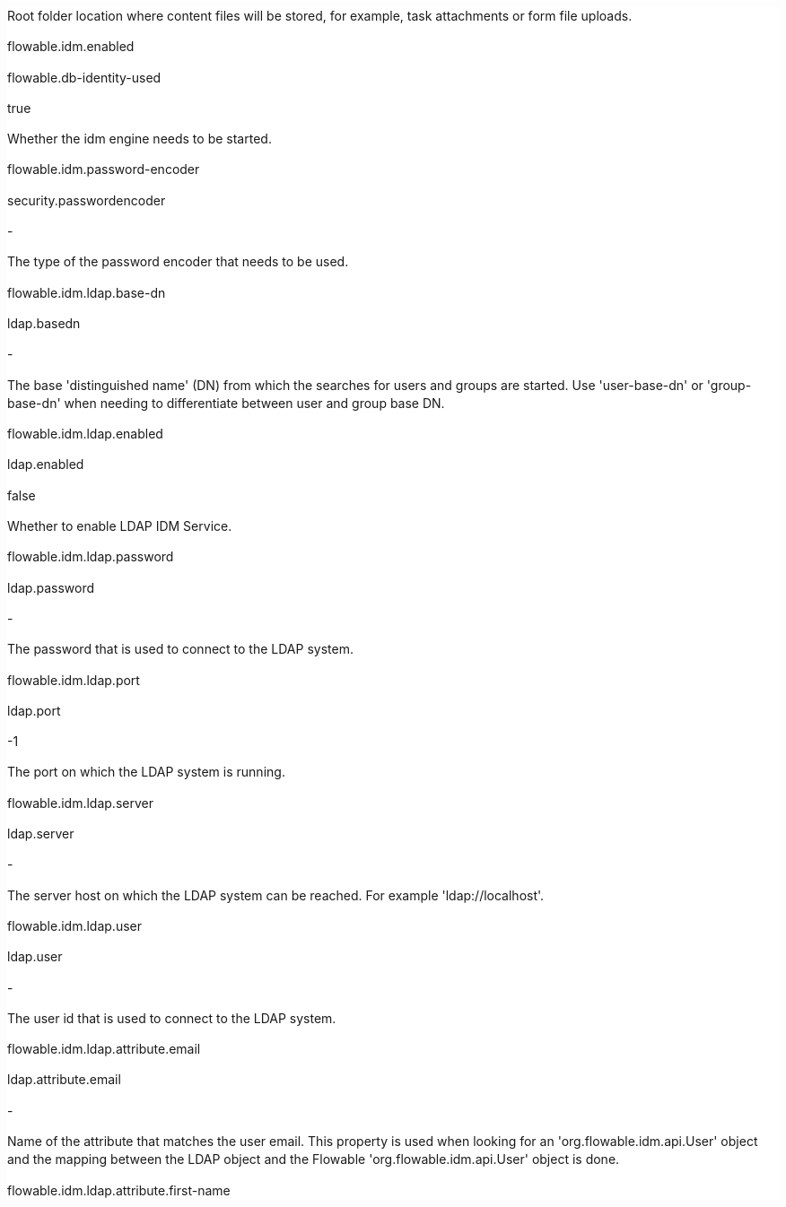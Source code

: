 <td><p>Root folder location where content files will be stored, for example, task attachments or form file uploads.</p></td>
</tr>
<tr class="even">
<td><p>flowable.idm.enabled</p></td>
<td><p>flowable.db-identity-used</p></td>
<td><p>true</p></td>
<td><p>Whether the idm engine needs to be started.</p></td>
</tr>
<tr class="odd">
<td><p>flowable.idm.password-encoder</p></td>
<td><p>security.passwordencoder</p></td>
<td><p>-</p></td>
<td><p>The type of the password encoder that needs to be used.</p></td>
</tr>
<tr class="even">
<td><p>flowable.idm.ldap.base-dn</p></td>
<td><p>ldap.basedn</p></td>
<td><p>-</p></td>
<td><p>The base 'distinguished name' (DN) from which the searches for users and groups are started. Use 'user-base-dn' or 'group-base-dn' when needing to differentiate between user and group base DN.</p></td>
</tr>
<tr class="odd">
<td><p>flowable.idm.ldap.enabled</p></td>
<td><p>ldap.enabled</p></td>
<td><p>false</p></td>
<td><p>Whether to enable LDAP IDM Service.</p></td>
</tr>
<tr class="even">
<td><p>flowable.idm.ldap.password</p></td>
<td><p>ldap.password</p></td>
<td><p>-</p></td>
<td><p>The password that is used to connect to the LDAP system.</p></td>
</tr>
<tr class="odd">
<td><p>flowable.idm.ldap.port</p></td>
<td><p>ldap.port</p></td>
<td><p>-1</p></td>
<td><p>The port on which the LDAP system is running.</p></td>
</tr>
<tr class="even">
<td><p>flowable.idm.ldap.server</p></td>
<td><p>ldap.server</p></td>
<td><p>-</p></td>
<td><p>The server host on which the LDAP system can be reached. For example 'ldap://localhost'.</p></td>
</tr>
<tr class="odd">
<td><p>flowable.idm.ldap.user</p></td>
<td><p>ldap.user</p></td>
<td><p>-</p></td>
<td><p>The user id that is used to connect to the LDAP system.</p></td>
</tr>
<tr class="even">
<td><p>flowable.idm.ldap.attribute.email</p></td>
<td><p>ldap.attribute.email</p></td>
<td><p>-</p></td>
<td><p>Name of the attribute that matches the user email.
This property is used when looking for an 'org.flowable.idm.api.User' object and the mapping between the LDAP object and the Flowable 'org.flowable.idm.api.User' object is done.</p></td>
</tr>
<tr class="odd">
<td><p>flowable.idm.ldap.attribute.first-name</p></td>